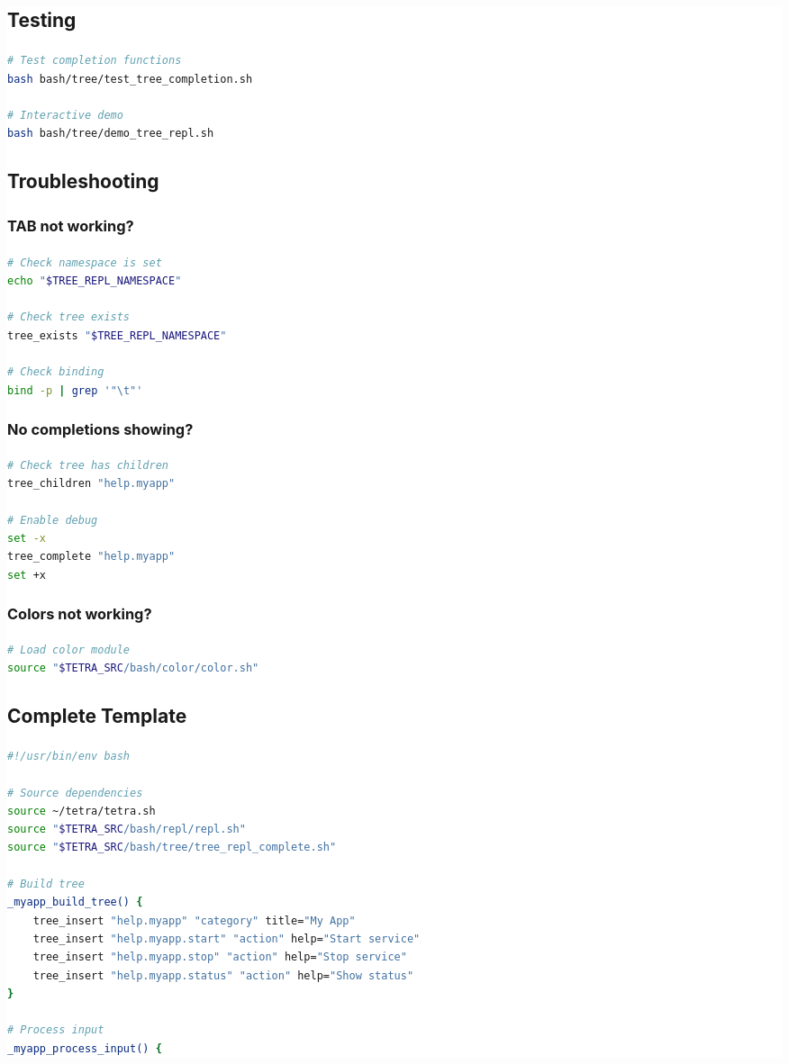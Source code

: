 ## Testing

```bash
# Test completion functions
bash bash/tree/test_tree_completion.sh

# Interactive demo
bash bash/tree/demo_tree_repl.sh
```

## Troubleshooting

### TAB not working?

```bash
# Check namespace is set
echo "$TREE_REPL_NAMESPACE"

# Check tree exists
tree_exists "$TREE_REPL_NAMESPACE"

# Check binding
bind -p | grep '"\t"'
```

### No completions showing?

```bash
# Check tree has children
tree_children "help.myapp"

# Enable debug
set -x
tree_complete "help.myapp"
set +x
```

### Colors not working?

```bash
# Load color module
source "$TETRA_SRC/bash/color/color.sh"
```

## Complete Template

```bash
#!/usr/bin/env bash

# Source dependencies
source ~/tetra/tetra.sh
source "$TETRA_SRC/bash/repl/repl.sh"
source "$TETRA_SRC/bash/tree/tree_repl_complete.sh"

# Build tree
_myapp_build_tree() {
    tree_insert "help.myapp" "category" title="My App"
    tree_insert "help.myapp.start" "action" help="Start service"
    tree_insert "help.myapp.stop" "action" help="Stop service"
    tree_insert "help.myapp.status" "action" help="Show status"
}

# Process input
_myapp_process_input() {
```